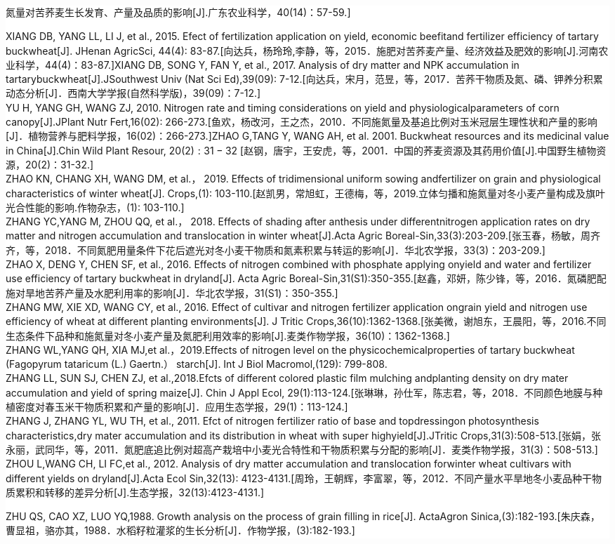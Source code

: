 氮量对苦荞麦生长发育、产量及品质的影响[J].广东农业科学，40(14)：57-59.]

XIANG DB, YANG LL, LI J, et al., 2015. Efect of fertilization application on yield, economic beefitand fertilizer efficiency of tartary buckwheat[J]. JHenan AgricSci, 44(4): 83-87.[向达兵，杨玲玲,李静，等，2015．施肥对苦荞麦产量、经济效益及肥效的影响[J].河南农业科学，44(4)：83-87.]XIANG DB, SONG Y, FAN Y, et al., 2017. Analysis of dry matter and NPK accumulation in tartarybuckwheat[J].JSouthwest Univ (Nat Sci Ed),39(09): 7-12.[向达兵，宋月，范昱，等，2017．苦荞干物质及氮、磷、钾养分积累动态分析[J]．西南大学学报(自然科学版)，39(09)：7-12.]  
YU H, YANG GH, WANG ZJ, 2010. Nitrogen rate and timing considerations on yield and physiologicalparameters of corn canopy[J].JPlant Nutr Fert,16(02): 266-273.[鱼欢，杨改河，王之杰，2010．不同施氮量及基追比例对玉米冠层生理性状和产量的影响[J]．植物营养与肥料学报，16(02)：266-273.]ZHAO G,TANG Y, WANG AH, et al. 2001. Buckwheat resources and its medicinal value in China[J].Chin Wild Plant Resour, $2 0 ( 2 ) : 3 1 - 3 2$ [赵钢，唐宇，王安虎，等，2001．中国的荞麦资源及其药用价值[J].中国野生植物资源，20(2)：31-32.]  
ZHAO KN, CHANG XH, WANG DM, et al.， 2019. Effects of tridimensional uniform sowing andfertilizer on grain and physiological characteristics of winter wheat[J]. Crops,(1): 103-110.[赵凯男，常旭虹，王德梅，等，2019.立体匀播和施氮量对冬小麦产量构成及旗叶光合性能的影响.作物杂志，(1): 103-110.]  
ZHANG YC,YANG M, ZHOU QQ, et al.， 2018. Effects of shading after anthesis under differentnitrogen application rates on dry matter and nitrogen accumulation and translocation in winter wheat[J].Acta Agric Boreal-Sin,33(3):203-209.[张玉春，杨敏，周齐齐，等，2018．不同氮肥用量条件下花后遮光对冬小麦干物质和氮素积累与转运的影响[J]．华北农学报，33(3)：203-209.]  
ZHAO X, DENG Y, CHEN SF, et al., 2016. Effects of nitrogen combined with phosphate applying onyield and water and fertilizer use efficiency of tartary buckwheat in dryland[J]. Acta Agric Boreal-Sin,31(S1):350-355.[赵鑫，邓妍，陈少锋，等，2016．氮磷肥配施对旱地苦荞产量及水肥利用率的影响[J]．华北农学报，31(S1)：350-355.]  
ZHANG MW, XIE XD, WANG CY, et al., 2016. Effect of cultivar and nitrogen fertilizer application ongrain yield and nitrogen use efficiency of wheat at different planting environments[J]. J Tritic Crops,36(10):1362-1368.[张美微，谢旭东，王晨阳，等，2016.不同生态条件下品种和施氮量对冬小麦产量及氮肥利用效率的影响[J].麦类作物学报，36(10)：1362-1368.]  
ZHANG WL,YANG QH, XIA MJ,et al.，2019.Effects of nitrogen level on the physicochemicalproperties of tartary buckwheat (Fagopyrum tataricum (L.) Gaertn.） starch[J]. Int J Biol Macromol,(129): 799-808.  
ZHANG LL, SUN SJ, CHEN ZJ, et al.,2018.Efcts of different colored plastic film mulching andplanting density on dry mater accumulation and yield of spring maize[J]. Chin J Appl Ecol, 29(1):113-124.[张琳琳，孙仕军，陈志君，等，2018．不同颜色地膜与种植密度对春玉米干物质积累和产量的影响[J]．应用生态学报，29(1)：113-124.]  
ZHANG J, ZHANG YL, WU TH, et al., 2011. Efct of nitrogen fertilizer ratio of base and topdressingon photosynthesis characteristics,dry mater accumulation and its distribution in wheat with super highyield[J].JTritic Crops,31(3):508-513.[张娟，张永丽，武同华，等，2011．氮肥底追比例对超高产栽培中小麦光合特性和干物质积累与分配的影响[J]．麦类作物学报，31(3)：508-513.]  
ZHOU L,WANG CH, LI FC,et al., 2012. Analysis of dry matter accumulation and translocation forwinter wheat cultivars with different yields on dryland[J].Acta Ecol Sin,32(13): 4123-4131.[周玲，王朝辉，李富翠，等，2012．不同产量水平旱地冬小麦品种干物质累积和转移的差异分析[J].生态学报，32(13):4123-4131.]

ZHU QS, CAO XZ, LUO YQ,1988. Growth analysis on the process of grain filling in rice[J]. ActaAgron Sinica,(3):182-193.[朱庆森，曹显祖，骆亦其，1988．水稻籽粒灌浆的生长分析[J]．作物学报，(3):182-193.]